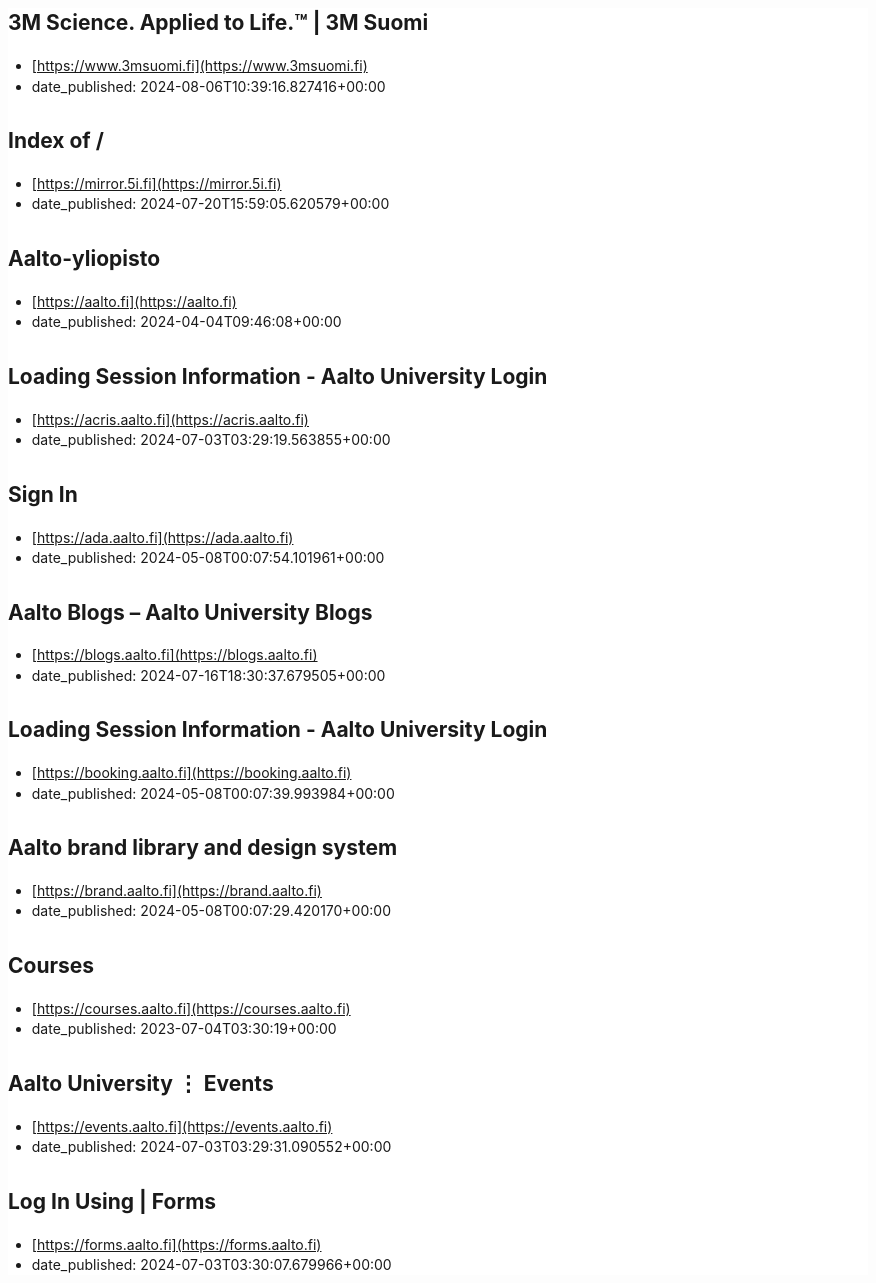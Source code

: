  ## 3M Science. Applied to Life.™ | 3M Suomi
 - [https://www.3msuomi.fi](https://www.3msuomi.fi)
 - date_published: 2024-08-06T10:39:16.827416+00:00

 ## Index of /
 - [https://mirror.5i.fi](https://mirror.5i.fi)
 - date_published: 2024-07-20T15:59:05.620579+00:00

 ## Aalto-yliopisto
 - [https://aalto.fi](https://aalto.fi)
 - date_published: 2024-04-04T09:46:08+00:00

 ## Loading Session Information - Aalto University Login
 - [https://acris.aalto.fi](https://acris.aalto.fi)
 - date_published: 2024-07-03T03:29:19.563855+00:00

 ## Sign In
 - [https://ada.aalto.fi](https://ada.aalto.fi)
 - date_published: 2024-05-08T00:07:54.101961+00:00

 ## Aalto Blogs – Aalto University Blogs
 - [https://blogs.aalto.fi](https://blogs.aalto.fi)
 - date_published: 2024-07-16T18:30:37.679505+00:00

 ## Loading Session Information - Aalto University Login
 - [https://booking.aalto.fi](https://booking.aalto.fi)
 - date_published: 2024-05-08T00:07:39.993984+00:00

 ## Aalto brand library and design system
 - [https://brand.aalto.fi](https://brand.aalto.fi)
 - date_published: 2024-05-08T00:07:29.420170+00:00

 ## Courses
 - [https://courses.aalto.fi](https://courses.aalto.fi)
 - date_published: 2023-07-04T03:30:19+00:00

 ## Aalto University ⋮ Events
 - [https://events.aalto.fi](https://events.aalto.fi)
 - date_published: 2024-07-03T03:29:31.090552+00:00

 ## Log In Using | Forms
 - [https://forms.aalto.fi](https://forms.aalto.fi)
 - date_published: 2024-07-03T03:30:07.679966+00:00
